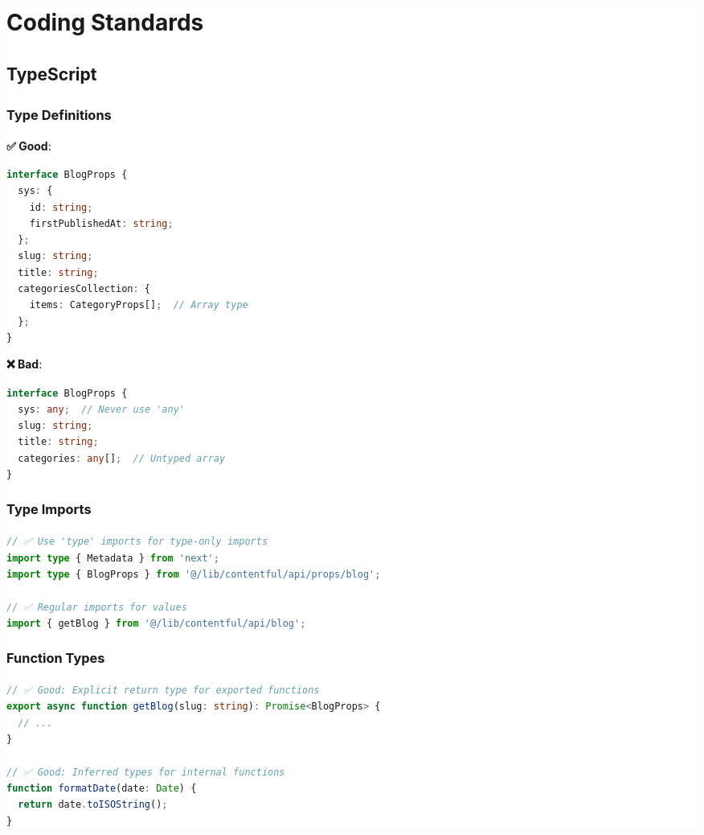 # Coding Standards

## TypeScript

### Type Definitions

**✅ Good**:
```typescript
interface BlogProps {
  sys: {
    id: string;
    firstPublishedAt: string;
  };
  slug: string;
  title: string;
  categoriesCollection: {
    items: CategoryProps[];  // Array type
  };
}
```

**❌ Bad**:
```typescript
interface BlogProps {
  sys: any;  // Never use 'any'
  slug: string;
  title: string;
  categories: any[];  // Untyped array
}
```

### Type Imports

```typescript
// ✅ Use 'type' imports for type-only imports
import type { Metadata } from 'next';
import type { BlogProps } from '@/lib/contentful/api/props/blog';

// ✅ Regular imports for values
import { getBlog } from '@/lib/contentful/api/blog';
```

### Function Types

```typescript
// ✅ Good: Explicit return type for exported functions
export async function getBlog(slug: string): Promise<BlogProps> {
  // ...
}

// ✅ Good: Inferred types for internal functions
function formatDate(date: Date) {
  return date.toISOString();
}
```
